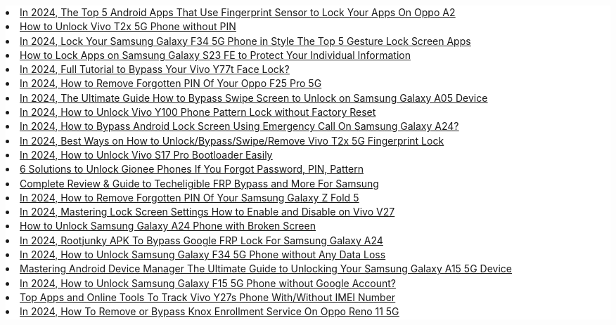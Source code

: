 <li><a href="https://android-unlock.techidaily.com/in-2024-the-top-5-android-apps-that-use-fingerprint-sensor-to-lock-your-apps-on-oppo-a2-by-drfone-android/"><u>In 2024, The Top 5 Android Apps That Use Fingerprint Sensor to Lock Your Apps On Oppo A2</u></a></li>
<li><a href="https://android-unlock.techidaily.com/how-to-unlock-vivo-t2x-5g-phone-without-pin-by-drfone-android/"><u>How to Unlock Vivo T2x 5G Phone without PIN</u></a></li>
<li><a href="https://android-unlock.techidaily.com/in-2024-lock-your-samsung-galaxy-f34-5g-phone-in-style-the-top-5-gesture-lock-screen-apps-by-drfone-android/"><u>In 2024, Lock Your Samsung Galaxy F34 5G Phone in Style The Top 5 Gesture Lock Screen Apps</u></a></li>
<li><a href="https://android-unlock.techidaily.com/how-to-lock-apps-on-samsung-galaxy-s23-fe-to-protect-your-individual-information-by-drfone-android/"><u>How to Lock Apps on Samsung Galaxy S23 FE to Protect Your Individual Information</u></a></li>
<li><a href="https://android-unlock.techidaily.com/in-2024-full-tutorial-to-bypass-your-vivo-y77t-face-lock-by-drfone-android/"><u>In 2024, Full Tutorial to Bypass Your Vivo Y77t Face Lock?</u></a></li>
<li><a href="https://android-unlock.techidaily.com/in-2024-how-to-remove-forgotten-pin-of-your-oppo-f25-pro-5g-by-drfone-android/"><u>In 2024, How to Remove Forgotten PIN Of Your Oppo F25 Pro 5G</u></a></li>
<li><a href="https://android-unlock.techidaily.com/in-2024-the-ultimate-guide-how-to-bypass-swipe-screen-to-unlock-on-samsung-galaxy-a05-device-by-drfone-android/"><u>In 2024, The Ultimate Guide How to Bypass Swipe Screen to Unlock on Samsung Galaxy A05 Device</u></a></li>
<li><a href="https://android-unlock.techidaily.com/in-2024-how-to-unlock-vivo-y100-phone-pattern-lock-without-factory-reset-by-drfone-android/"><u>In 2024, How to Unlock Vivo Y100 Phone Pattern Lock without Factory Reset</u></a></li>
<li><a href="https://android-unlock.techidaily.com/in-2024-how-to-bypass-android-lock-screen-using-emergency-call-on-samsung-galaxy-a24-by-drfone-android/"><u>In 2024, How to Bypass Android Lock Screen Using Emergency Call On Samsung Galaxy A24?</u></a></li>
<li><a href="https://android-unlock.techidaily.com/in-2024-best-ways-on-how-to-unlockbypassswiperemove-vivo-t2x-5g-fingerprint-lock-by-drfone-android/"><u>In 2024, Best Ways on How to Unlock/Bypass/Swipe/Remove Vivo T2x 5G Fingerprint Lock</u></a></li>
<li><a href="https://android-unlock.techidaily.com/in-2024-how-to-unlock-vivo-s17-pro-bootloader-easily-by-drfone-android/"><u>In 2024, How to Unlock Vivo S17 Pro Bootloader Easily</u></a></li>
<li><a href="https://android-unlock.techidaily.com/6-solutions-to-unlock-gionee-phones-if-you-forgot-password-pin-pattern-by-drfone-android/"><u>6 Solutions to Unlock Gionee Phones If You Forgot Password, PIN, Pattern</u></a></li>
<li><a href="https://android-unlock.techidaily.com/complete-review-and-guide-to-techeligible-frp-bypass-and-more-for-samsung-by-drfone-android/"><u>Complete Review & Guide to Techeligible FRP Bypass and More For Samsung</u></a></li>
<li><a href="https://android-unlock.techidaily.com/in-2024-how-to-remove-forgotten-pin-of-your-samsung-galaxy-z-fold-5-by-drfone-android/"><u>In 2024, How to Remove Forgotten PIN Of Your Samsung Galaxy Z Fold 5</u></a></li>
<li><a href="https://android-unlock.techidaily.com/in-2024-mastering-lock-screen-settings-how-to-enable-and-disable-on-vivo-v27-by-drfone-android/"><u>In 2024, Mastering Lock Screen Settings How to Enable and Disable on Vivo V27</u></a></li>
<li><a href="https://android-unlock.techidaily.com/how-to-unlock-samsung-galaxy-a24-phone-with-broken-screen-by-drfone-android/"><u>How to Unlock Samsung Galaxy A24 Phone with Broken Screen</u></a></li>
<li><a href="https://android-unlock.techidaily.com/in-2024-rootjunky-apk-to-bypass-google-frp-lock-for-samsung-galaxy-a24-by-drfone-android/"><u>In 2024, Rootjunky APK To Bypass Google FRP Lock For Samsung Galaxy A24</u></a></li>
<li><a href="https://android-unlock.techidaily.com/in-2024-how-to-unlock-samsung-galaxy-f34-5g-phone-without-any-data-loss-by-drfone-android/"><u>In 2024, How to Unlock Samsung Galaxy F34 5G Phone without Any Data Loss</u></a></li>
<li><a href="https://android-unlock.techidaily.com/mastering-android-device-manager-the-ultimate-guide-to-unlocking-your-samsung-galaxy-a15-5g-device-by-drfone-android/"><u>Mastering Android Device Manager The Ultimate Guide to Unlocking Your Samsung Galaxy A15 5G Device</u></a></li>
<li><a href="https://android-unlock.techidaily.com/in-2024-how-to-unlock-samsung-galaxy-f15-5g-phone-without-google-account-by-drfone-android/"><u>In 2024, How to Unlock Samsung Galaxy F15 5G Phone without Google Account?</u></a></li>
<li><a href="https://android-unlock.techidaily.com/top-apps-and-online-tools-to-track-vivo-y27s-phone-withwithout-imei-number-by-drfone-android/"><u>Top Apps and Online Tools To Track Vivo Y27s Phone With/Without IMEI Number</u></a></li>
<li><a href="https://android-unlock.techidaily.com/in-2024-how-to-remove-or-bypass-knox-enrollment-service-on-oppo-reno-11-5g-by-drfone-android/"><u>In 2024, How To Remove or Bypass Knox Enrollment Service On Oppo Reno 11 5G</u></a></li>